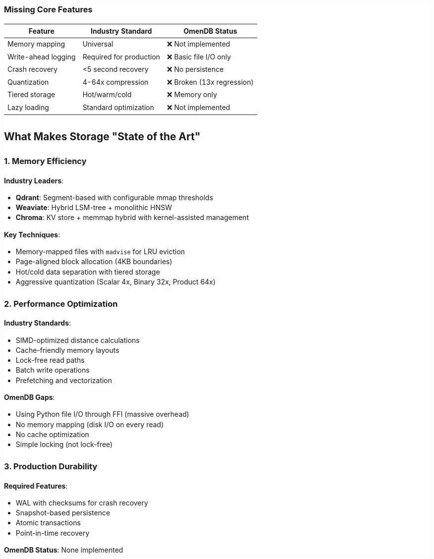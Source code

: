 ### Missing Core Features
| Feature | Industry Standard | OmenDB Status |
|---------|------------------|---------------|
| Memory mapping | Universal | ❌ Not implemented |
| Write-ahead logging | Required for production | ❌ Basic file I/O only |
| Crash recovery | <5 second recovery | ❌ No persistence |
| Quantization | 4-64x compression | ❌ Broken (13x regression) |
| Tiered storage | Hot/warm/cold | ❌ Memory only |
| Lazy loading | Standard optimization | ❌ Not implemented |

## What Makes Storage "State of the Art"

### 1. Memory Efficiency
**Industry Leaders**:
- **Qdrant**: Segment-based with configurable mmap thresholds
- **Weaviate**: Hybrid LSM-tree + monolithic HNSW
- **Chroma**: KV store + memmap hybrid with kernel-assisted management

**Key Techniques**:
- Memory-mapped files with `madvise` for LRU eviction
- Page-aligned block allocation (4KB boundaries)
- Hot/cold data separation with tiered storage
- Aggressive quantization (Scalar 4x, Binary 32x, Product 64x)

### 2. Performance Optimization
**Industry Standards**:
- SIMD-optimized distance calculations
- Cache-friendly memory layouts
- Lock-free read paths
- Batch write operations
- Prefetching and vectorization

**OmenDB Gaps**:
- Using Python file I/O through FFI (massive overhead)
- No memory mapping (disk I/O on every read)
- No cache optimization
- Simple locking (not lock-free)

### 3. Production Durability
**Required Features**:
- WAL with checksums for crash recovery
- Snapshot-based persistence
- Atomic transactions
- Point-in-time recovery

**OmenDB Status**: None implemented
